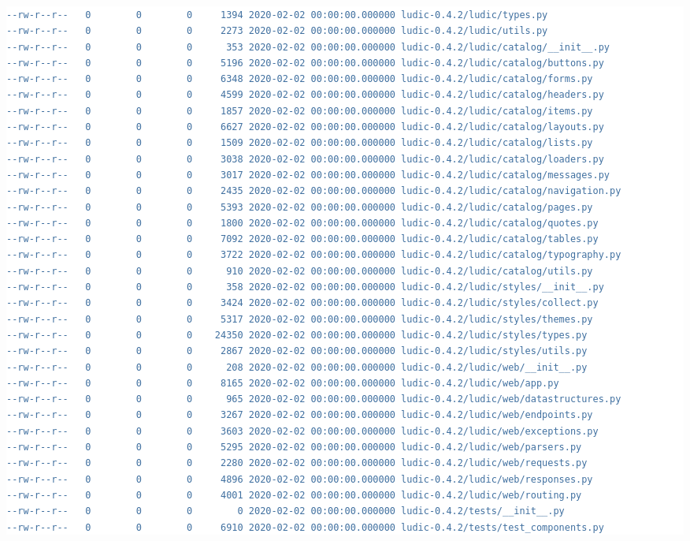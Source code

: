 ```diff
--rw-r--r--   0        0        0     1394 2020-02-02 00:00:00.000000 ludic-0.4.2/ludic/types.py
--rw-r--r--   0        0        0     2273 2020-02-02 00:00:00.000000 ludic-0.4.2/ludic/utils.py
--rw-r--r--   0        0        0      353 2020-02-02 00:00:00.000000 ludic-0.4.2/ludic/catalog/__init__.py
--rw-r--r--   0        0        0     5196 2020-02-02 00:00:00.000000 ludic-0.4.2/ludic/catalog/buttons.py
--rw-r--r--   0        0        0     6348 2020-02-02 00:00:00.000000 ludic-0.4.2/ludic/catalog/forms.py
--rw-r--r--   0        0        0     4599 2020-02-02 00:00:00.000000 ludic-0.4.2/ludic/catalog/headers.py
--rw-r--r--   0        0        0     1857 2020-02-02 00:00:00.000000 ludic-0.4.2/ludic/catalog/items.py
--rw-r--r--   0        0        0     6627 2020-02-02 00:00:00.000000 ludic-0.4.2/ludic/catalog/layouts.py
--rw-r--r--   0        0        0     1509 2020-02-02 00:00:00.000000 ludic-0.4.2/ludic/catalog/lists.py
--rw-r--r--   0        0        0     3038 2020-02-02 00:00:00.000000 ludic-0.4.2/ludic/catalog/loaders.py
--rw-r--r--   0        0        0     3017 2020-02-02 00:00:00.000000 ludic-0.4.2/ludic/catalog/messages.py
--rw-r--r--   0        0        0     2435 2020-02-02 00:00:00.000000 ludic-0.4.2/ludic/catalog/navigation.py
--rw-r--r--   0        0        0     5393 2020-02-02 00:00:00.000000 ludic-0.4.2/ludic/catalog/pages.py
--rw-r--r--   0        0        0     1800 2020-02-02 00:00:00.000000 ludic-0.4.2/ludic/catalog/quotes.py
--rw-r--r--   0        0        0     7092 2020-02-02 00:00:00.000000 ludic-0.4.2/ludic/catalog/tables.py
--rw-r--r--   0        0        0     3722 2020-02-02 00:00:00.000000 ludic-0.4.2/ludic/catalog/typography.py
--rw-r--r--   0        0        0      910 2020-02-02 00:00:00.000000 ludic-0.4.2/ludic/catalog/utils.py
--rw-r--r--   0        0        0      358 2020-02-02 00:00:00.000000 ludic-0.4.2/ludic/styles/__init__.py
--rw-r--r--   0        0        0     3424 2020-02-02 00:00:00.000000 ludic-0.4.2/ludic/styles/collect.py
--rw-r--r--   0        0        0     5317 2020-02-02 00:00:00.000000 ludic-0.4.2/ludic/styles/themes.py
--rw-r--r--   0        0        0    24350 2020-02-02 00:00:00.000000 ludic-0.4.2/ludic/styles/types.py
--rw-r--r--   0        0        0     2867 2020-02-02 00:00:00.000000 ludic-0.4.2/ludic/styles/utils.py
--rw-r--r--   0        0        0      208 2020-02-02 00:00:00.000000 ludic-0.4.2/ludic/web/__init__.py
--rw-r--r--   0        0        0     8165 2020-02-02 00:00:00.000000 ludic-0.4.2/ludic/web/app.py
--rw-r--r--   0        0        0      965 2020-02-02 00:00:00.000000 ludic-0.4.2/ludic/web/datastructures.py
--rw-r--r--   0        0        0     3267 2020-02-02 00:00:00.000000 ludic-0.4.2/ludic/web/endpoints.py
--rw-r--r--   0        0        0     3603 2020-02-02 00:00:00.000000 ludic-0.4.2/ludic/web/exceptions.py
--rw-r--r--   0        0        0     5295 2020-02-02 00:00:00.000000 ludic-0.4.2/ludic/web/parsers.py
--rw-r--r--   0        0        0     2280 2020-02-02 00:00:00.000000 ludic-0.4.2/ludic/web/requests.py
--rw-r--r--   0        0        0     4896 2020-02-02 00:00:00.000000 ludic-0.4.2/ludic/web/responses.py
--rw-r--r--   0        0        0     4001 2020-02-02 00:00:00.000000 ludic-0.4.2/ludic/web/routing.py
--rw-r--r--   0        0        0        0 2020-02-02 00:00:00.000000 ludic-0.4.2/tests/__init__.py
--rw-r--r--   0        0        0     6910 2020-02-02 00:00:00.000000 ludic-0.4.2/tests/test_components.py
```